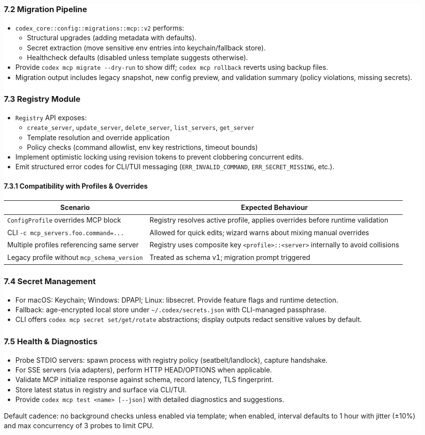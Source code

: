 
### 7.2 Migration Pipeline

- `codex_core::config::migrations::mcp::v2` performs:
  - Structural upgrades (adding metadata with defaults).
  - Secret extraction (move sensitive env entries into keychain/fallback store).
  - Healthcheck defaults (disabled unless template suggests otherwise).
- Provide `codex mcp migrate --dry-run` to show diff; `codex mcp rollback` reverts using backup files.
- Migration output includes legacy snapshot, new config preview, and validation summary (policy violations, missing secrets).

### 7.3 Registry Module

- `Registry` API exposes:
  - `create_server`, `update_server`, `delete_server`, `list_servers`, `get_server`
  - Template resolution and override application
  - Policy checks (command allowlist, env key restrictions, timeout bounds)
- Implement optimistic locking using revision tokens to prevent clobbering concurrent edits.
- Emit structured error codes for CLI/TUI messaging (`ERR_INVALID_COMMAND`, `ERR_SECRET_MISSING`, etc.).

#### 7.3.1 Compatibility with Profiles & Overrides

| Scenario | Expected Behaviour |
|----------|--------------------|
| `ConfigProfile` overrides MCP block | Registry resolves active profile, applies overrides before runtime validation |
| CLI `-c mcp_servers.foo.command=...` | Allowed for quick edits; wizard warns about mixing manual overrides |
| Multiple profiles referencing same server | Registry uses composite key `<profile>::<server>` internally to avoid collisions |
| Legacy profile without `mcp_schema_version` | Treated as schema v1; migration prompt triggered |


### 7.4 Secret Management

- For macOS: Keychain; Windows: DPAPI; Linux: libsecret. Provide feature flags and runtime detection.
- Fallback: age-encrypted local store under `~/.codex/secrets.json` with CLI-managed passphrase.
- CLI offers `codex mcp secret set/get/rotate` abstractions; display outputs redact sensitive values by default.

### 7.5 Health & Diagnostics

- Probe STDIO servers: spawn process with registry policy (seatbelt/landlock), capture handshake.
- For SSE servers (via adapters), perform HTTP HEAD/OPTIONS when applicable.
- Validate MCP initialize response against schema, record latency, TLS fingerprint.
- Store latest status in registry and surface via CLI/TUI.
- Provide `codex mcp test <name> [--json]` with detailed diagnostics and suggestions.

Default cadence: no background checks unless enabled via template; when enabled, interval defaults to 1 hour with jitter (±10%) and max concurrency of 3 probes to limit CPU.
